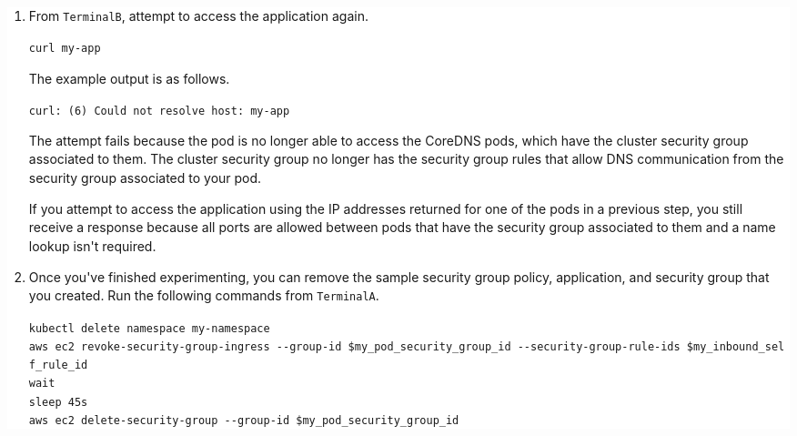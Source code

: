 1. From `TerminalB`, attempt to access the application again\.

   ```
   curl my-app
   ```

   The example output is as follows\.

   ```
   curl: (6) Could not resolve host: my-app
   ```

   The attempt fails because the pod is no longer able to access the CoreDNS pods, which have the cluster security group associated to them\. The cluster security group no longer has the security group rules that allow DNS communication from the security group associated to your pod\.

   If you attempt to access the application using the IP addresses returned for one of the pods in a previous step, you still receive a response because all ports are allowed between pods that have the security group associated to them and a name lookup isn't required\.

1. Once you've finished experimenting, you can remove the sample security group policy, application, and security group that you created\. Run the following commands from `TerminalA`\.

   ```
   kubectl delete namespace my-namespace
   aws ec2 revoke-security-group-ingress --group-id $my_pod_security_group_id --security-group-rule-ids $my_inbound_self_rule_id
   wait
   sleep 45s 
   aws ec2 delete-security-group --group-id $my_pod_security_group_id
   ```